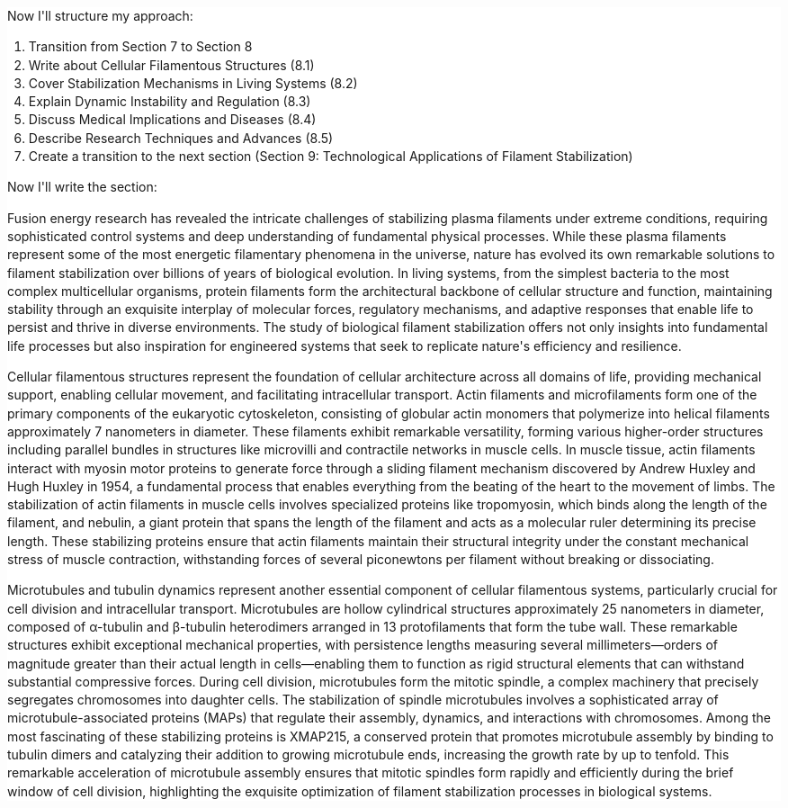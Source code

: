 Now I'll structure my approach:

1. Transition from Section 7 to Section 8
2. Write about Cellular Filamentous Structures (8.1)
3. Cover Stabilization Mechanisms in Living Systems (8.2)
4. Explain Dynamic Instability and Regulation (8.3)
5. Discuss Medical Implications and Diseases (8.4)
6. Describe Research Techniques and Advances (8.5)
7. Create a transition to the next section (Section 9: Technological Applications of Filament Stabilization)

Now I'll write the section:

Fusion energy research has revealed the intricate challenges of stabilizing plasma filaments under extreme conditions, requiring sophisticated control systems and deep understanding of fundamental physical processes. While these plasma filaments represent some of the most energetic filamentary phenomena in the universe, nature has evolved its own remarkable solutions to filament stabilization over billions of years of biological evolution. In living systems, from the simplest bacteria to the most complex multicellular organisms, protein filaments form the architectural backbone of cellular structure and function, maintaining stability through an exquisite interplay of molecular forces, regulatory mechanisms, and adaptive responses that enable life to persist and thrive in diverse environments. The study of biological filament stabilization offers not only insights into fundamental life processes but also inspiration for engineered systems that seek to replicate nature's efficiency and resilience.

Cellular filamentous structures represent the foundation of cellular architecture across all domains of life, providing mechanical support, enabling cellular movement, and facilitating intracellular transport. Actin filaments and microfilaments form one of the primary components of the eukaryotic cytoskeleton, consisting of globular actin monomers that polymerize into helical filaments approximately 7 nanometers in diameter. These filaments exhibit remarkable versatility, forming various higher-order structures including parallel bundles in structures like microvilli and contractile networks in muscle cells. In muscle tissue, actin filaments interact with myosin motor proteins to generate force through a sliding filament mechanism discovered by Andrew Huxley and Hugh Huxley in 1954, a fundamental process that enables everything from the beating of the heart to the movement of limbs. The stabilization of actin filaments in muscle cells involves specialized proteins like tropomyosin, which binds along the length of the filament, and nebulin, a giant protein that spans the length of the filament and acts as a molecular ruler determining its precise length. These stabilizing proteins ensure that actin filaments maintain their structural integrity under the constant mechanical stress of muscle contraction, withstanding forces of several piconewtons per filament without breaking or dissociating.

Microtubules and tubulin dynamics represent another essential component of cellular filamentous systems, particularly crucial for cell division and intracellular transport. Microtubules are hollow cylindrical structures approximately 25 nanometers in diameter, composed of α-tubulin and β-tubulin heterodimers arranged in 13 protofilaments that form the tube wall. These remarkable structures exhibit exceptional mechanical properties, with persistence lengths measuring several millimeters—orders of magnitude greater than their actual length in cells—enabling them to function as rigid structural elements that can withstand substantial compressive forces. During cell division, microtubules form the mitotic spindle, a complex machinery that precisely segregates chromosomes into daughter cells. The stabilization of spindle microtubules involves a sophisticated array of microtubule-associated proteins (MAPs) that regulate their assembly, dynamics, and interactions with chromosomes. Among the most fascinating of these stabilizing proteins is XMAP215, a conserved protein that promotes microtubule assembly by binding to tubulin dimers and catalyzing their addition to growing microtubule ends, increasing the growth rate by up to tenfold. This remarkable acceleration of microtubule assembly ensures that mitotic spindles form rapidly and efficiently during the brief window of cell division, highlighting the exquisite optimization of filament stabilization processes in biological systems.
